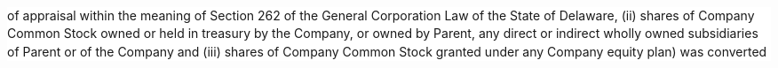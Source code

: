 of
appraisal
within
the
meaning
of
Section
262
of
the
General
Corporation
Law
of
the
State
of
Delaware,
(ii)
shares
of
Company
Common
Stock
owned
or
held
in
treasury
by
the
Company,
or
owned
by
Parent,
any
direct
or
indirect
wholly
owned
subsidiaries
of
Parent
or
of
the
Company
and
(iii)
shares
of
Company
Common
Stock
granted
under
any
Company
equity
plan)
was
converted